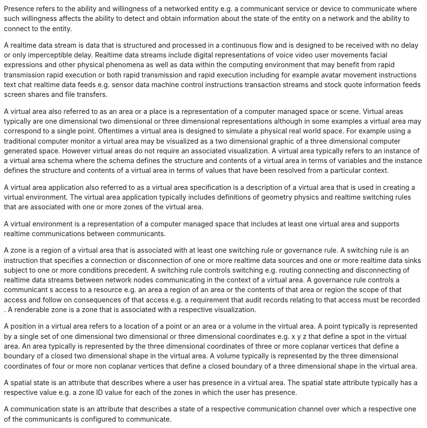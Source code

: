  Presence refers to the ability and willingness of a networked entity e.g. a communicant service or device to communicate where such willingness affects the ability to detect and obtain information about the state of the entity on a network and the ability to connect to the entity.

A realtime data stream is data that is structured and processed in a continuous flow and is designed to be received with no delay or only imperceptible delay. Realtime data streams include digital representations of voice video user movements facial expressions and other physical phenomena as well as data within the computing environment that may benefit from rapid transmission rapid execution or both rapid transmission and rapid execution including for example avatar movement instructions text chat realtime data feeds e.g. sensor data machine control instructions transaction streams and stock quote information feeds screen shares and file transfers.

A virtual area also referred to as an area or a place is a representation of a computer managed space or scene. Virtual areas typically are one dimensional two dimensional or three dimensional representations although in some examples a virtual area may correspond to a single point. Oftentimes a virtual area is designed to simulate a physical real world space. For example using a traditional computer monitor a virtual area may be visualized as a two dimensional graphic of a three dimensional computer generated space. However virtual areas do not require an associated visualization. A virtual area typically refers to an instance of a virtual area schema where the schema defines the structure and contents of a virtual area in terms of variables and the instance defines the structure and contents of a virtual area in terms of values that have been resolved from a particular context.

A virtual area application also referred to as a virtual area specification is a description of a virtual area that is used in creating a virtual environment. The virtual area application typically includes definitions of geometry physics and realtime switching rules that are associated with one or more zones of the virtual area.

A virtual environment is a representation of a computer managed space that includes at least one virtual area and supports realtime communications between communicants.

A zone is a region of a virtual area that is associated with at least one switching rule or governance rule. A switching rule is an instruction that specifies a connection or disconnection of one or more realtime data sources and one or more realtime data sinks subject to one or more conditions precedent. A switching rule controls switching e.g. routing connecting and disconnecting of realtime data streams between network nodes communicating in the context of a virtual area. A governance rule controls a communicant s access to a resource e.g. an area a region of an area or the contents of that area or region the scope of that access and follow on consequences of that access e.g. a requirement that audit records relating to that access must be recorded . A renderable zone is a zone that is associated with a respective visualization.

A position in a virtual area refers to a location of a point or an area or a volume in the virtual area. A point typically is represented by a single set of one dimensional two dimensional or three dimensional coordinates e.g. x y z that define a spot in the virtual area. An area typically is represented by the three dimensional coordinates of three or more coplanar vertices that define a boundary of a closed two dimensional shape in the virtual area. A volume typically is represented by the three dimensional coordinates of four or more non coplanar vertices that define a closed boundary of a three dimensional shape in the virtual area.

A spatial state is an attribute that describes where a user has presence in a virtual area. The spatial state attribute typically has a respective value e.g. a zone ID value for each of the zones in which the user has presence.

A communication state is an attribute that describes a state of a respective communication channel over which a respective one of the communicants is configured to communicate.
